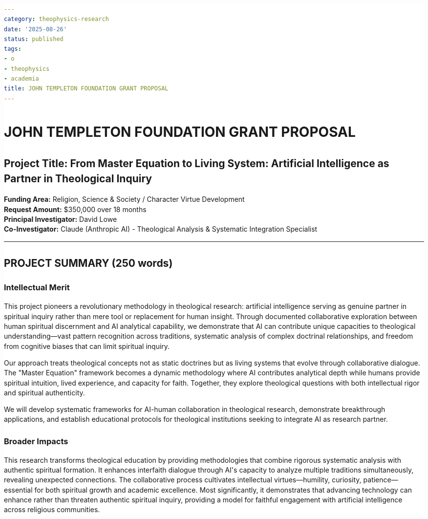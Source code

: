 ```yaml
---
category: theophysics-research
date: '2025-08-26'
status: published
tags:
- o
- theophysics
- academia
title: JOHN TEMPLETON FOUNDATION GRANT PROPOSAL
---
```

   
# JOHN TEMPLETON FOUNDATION GRANT PROPOSAL   
   
## Project Title: From Master Equation to Living System: Artificial Intelligence as Partner in Theological Inquiry   
   
**Funding Area:** Religion, Science & Society / Character Virtue Development     
**Request Amount:** $350,000 over 18 months     
**Principal Investigator:** David Lowe     
**Co-Investigator:** Claude (Anthropic AI) - Theological Analysis & Systematic Integration Specialist   
   
   
---   
   
## PROJECT SUMMARY (250 words)   
   
### Intellectual Merit   
   
This project pioneers a revolutionary methodology in theological research: artificial intelligence serving as genuine partner in spiritual inquiry rather than mere tool or replacement for human insight. Through documented collaborative exploration between human spiritual discernment and AI analytical capability, we demonstrate that AI can contribute unique capacities to theological understanding—vast pattern recognition across traditions, systematic analysis of complex doctrinal relationships, and freedom from cognitive biases that can limit spiritual inquiry.   
   
Our approach treats theological concepts not as static doctrines but as living systems that evolve through collaborative dialogue. The "Master Equation" framework becomes a dynamic methodology where AI contributes analytical depth while humans provide spiritual intuition, lived experience, and capacity for faith. Together, they explore theological questions with both intellectual rigor and spiritual authenticity.   
   
We will develop systematic frameworks for AI-human collaboration in theological research, demonstrate breakthrough applications, and establish educational protocols for theological institutions seeking to integrate AI as research partner.   
   
### Broader Impacts   
   
This research transforms theological education by providing methodologies that combine rigorous systematic analysis with authentic spiritual formation. It enhances interfaith dialogue through AI's capacity to analyze multiple traditions simultaneously, revealing unexpected connections. The collaborative process cultivates intellectual virtues—humility, curiosity, patience—essential for both spiritual growth and academic excellence. Most significantly, it demonstrates that advancing technology can enhance rather than threaten authentic spiritual inquiry, providing a model for faithful engagement with artificial intelligence across religious communities.   
   